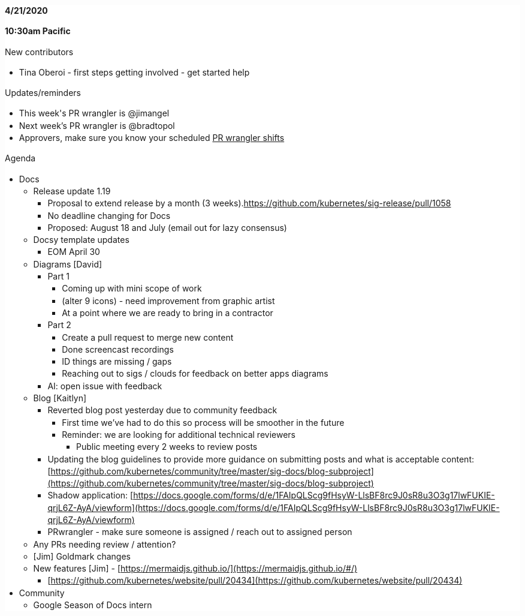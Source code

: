 **4/21/2020**

**10:30am Pacific**

New contributors



* Tina Oberoi - first steps getting involved - get started help

Updates/reminders



* This week's PR wrangler is @jimangel
* Next week’s PR wrangler is @bradtopol
* Approvers, make sure you know your scheduled [PR wrangler shifts](https://github.com/kubernetes/website/wiki/PR-Wranglers)

Agenda



* Docs
    * Release update 1.19
        * Proposal to extend release by a month (3 weeks).https://github.com/kubernetes/sig-release/pull/1058
        * No deadline changing for Docs
        * Proposed: August 18 and July (email out for lazy consensus)
    * Docsy template updates
        * EOM April 30
    * Diagrams [David]
        * Part 1
            * Coming up with mini scope of work
            * (alter 9 icons) - need improvement from graphic artist
            * At a point where we are ready to bring in a contractor
        * Part 2
            * Create a pull request to merge new content
            * Done screencast recordings 
            * ID things are missing / gaps
            * Reaching out to sigs / clouds for feedback on better apps diagrams
        * AI: open issue with feedback
    * Blog [Kaitlyn]
        * Reverted blog post yesterday due to community feedback
            * First time we’ve had to do this so process will be smoother in the future
            * Reminder: we are looking for additional technical reviewers 
                * Public meeting every 2 weeks to review posts 
        * Updating the blog guidelines to provide more guidance on submitting posts and what is acceptable content: [https://github.com/kubernetes/community/tree/master/sig-docs/blog-subproject](https://github.com/kubernetes/community/tree/master/sig-docs/blog-subproject)
        * Shadow application: [https://docs.google.com/forms/d/e/1FAIpQLScg9fHsyW-LlsBF8rc9J0sR8u3O3g17lwFUKIE-qrjL6Z-AyA/viewform](https://docs.google.com/forms/d/e/1FAIpQLScg9fHsyW-LlsBF8rc9J0sR8u3O3g17lwFUKIE-qrjL6Z-AyA/viewform)
        * PRwrangler - make sure someone is assigned / reach out to assigned person
    * Any PRs needing review / attention?
    * [Jim] Goldmark changes
    * New features [Jim] - [https://mermaidjs.github.io/](https://mermaidjs.github.io/#/)
        * [https://github.com/kubernetes/website/pull/20434](https://github.com/kubernetes/website/pull/20434)
* Community
    * Google Season of Docs intern

